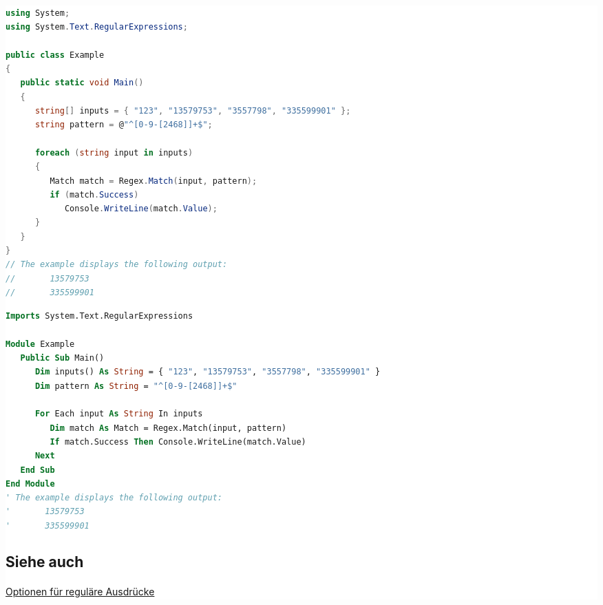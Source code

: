 ```csharp
using System;
using System.Text.RegularExpressions;

public class Example
{
   public static void Main()
   {
      string[] inputs = { "123", "13579753", "3557798", "335599901" };
      string pattern = @"^[0-9-[2468]]+$";

      foreach (string input in inputs)
      {
         Match match = Regex.Match(input, pattern);
         if (match.Success) 
            Console.WriteLine(match.Value);
      }      
   }
}
// The example displays the following output:
//       13579753
//       335599901
```

```vb
Imports System.Text.RegularExpressions

Module Example
   Public Sub Main()
      Dim inputs() As String = { "123", "13579753", "3557798", "335599901" }
      Dim pattern As String = "^[0-9-[2468]]+$"

      For Each input As String In inputs
         Dim match As Match = Regex.Match(input, pattern)
         If match.Success Then Console.WriteLine(match.Value)
      Next
   End Sub
End Module
' The example displays the following output:
'       13579753
'       335599901
```

## <a name="see-also"></a>Siehe auch

[Optionen für reguläre Ausdrücke](options.md)





